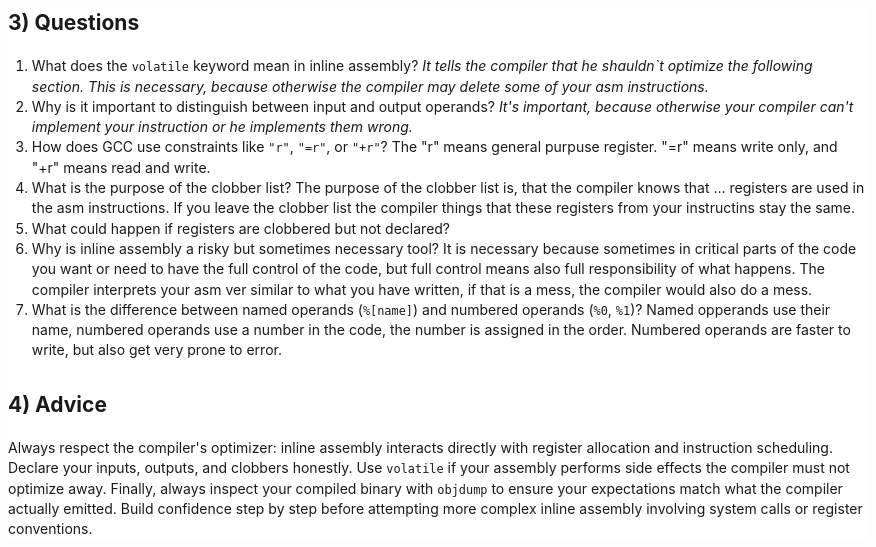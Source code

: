 ## 3) Questions

1. What does the `volatile` keyword mean in inline assembly? *It tells the compiler that he shauldn`t optimize the following section. This is necessary, because otherwise the compiler may delete some of your asm instructions.*
2. Why is it important to distinguish between input and output operands? *It's important, because otherwise your compiler can't implement your instruction or he implements them wrong.*
3. How does GCC use constraints like `"r"`, `"=r"`, or `"+r"`? The "r" means general purpuse register. "=r" means write only, and "+r" means read and write.
4. What is the purpose of the clobber list? The purpose of the clobber list is, that the compiler knows that ... registers are used in the asm instructions. If you leave the clobber list the compiler things that these registers from your instructins stay the same.
5. What could happen if registers are clobbered but not declared? 
6. Why is inline assembly a risky but sometimes necessary tool? It is necessary because sometimes in critical parts of the code you want or need to have the full control of the code, but full control means also full responsibility of what happens. The compiler interprets your asm ver similar to what you have written, if that is a mess, the compiler would also do a mess.
7. What is the difference between named operands (`%[name]`) and numbered operands (`%0`, `%1`)? Named opperands use their name, numbered operands use a number in the code, the number is assigned in the order. Numbered operands are faster to write, but also get very prone to error.

## 4) Advice

Always respect the compiler's optimizer: inline assembly interacts directly with register allocation and instruction scheduling. Declare your inputs, outputs, and clobbers honestly. Use `volatile` if your assembly performs side effects the compiler must not optimize away. Finally, always inspect your compiled binary with `objdump` to ensure your expectations match what the compiler actually emitted. Build confidence step by step before attempting more complex inline assembly involving system calls or register conventions.

